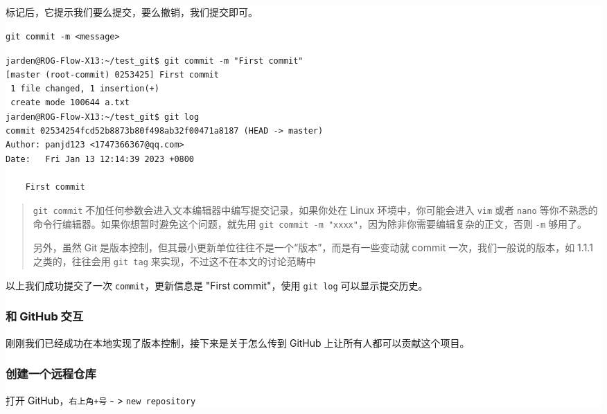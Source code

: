 标记后，它提示我们要么提交，要么撤销，我们提交即可。

`git commit -m <message>`

```shell
jarden@ROG-Flow-X13:~/test_git$ git commit -m "First commit"
[master (root-commit) 0253425] First commit
 1 file changed, 1 insertion(+)
 create mode 100644 a.txt
jarden@ROG-Flow-X13:~/test_git$ git log
commit 02534254fcd52b8873b80f498ab32f00471a8187 (HEAD -> master)
Author: panjd123 <1747366367@qq.com>
Date:   Fri Jan 13 12:14:39 2023 +0800

    First commit
```

> `git commit` 不加任何参数会进入文本编辑器中编写提交记录，如果你处在 Linux 环境中，你可能会进入 `vim` 或者 `nano` 等你不熟悉的命令行编辑器。如果你想暂时避免这个问题，就先用 `git commit -m "xxxx"`，因为除非你需要编辑复杂的正文，否则 `-m` 够用了。
>
> 另外，虽然 Git 是版本控制，但其最小更新单位往往不是一个“版本”，而是有一些变动就 commit 一次，我们一般说的版本，如 1.1.1 之类的，往往会用 `git tag` 来实现，不过这不在本文的讨论范畴中

以上我们成功提交了一次 `commit`，更新信息是 "First commit"，使用 `git log` 可以显示提交历史。

### 和 GitHub 交互

刚刚我们已经成功在本地实现了版本控制，接下来是关于怎么传到 GitHub 上让所有人都可以贡献这个项目。

###  创建一个远程仓库

打开 GitHub，`右上角+号` - > `new repository` 

